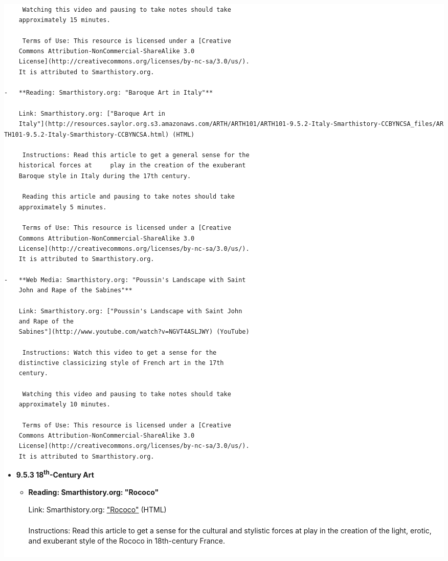          Watching this video and pausing to take notes should take
        approximately 15 minutes.  
            
         Terms of Use: This resource is licensed under a [Creative
        Commons Attribution-NonCommercial-ShareAlike 3.0
        License](http://creativecommons.org/licenses/by-nc-sa/3.0/us/).
        It is attributed to Smarthistory.org.

    -   **Reading: Smarthistory.org: "Baroque Art in Italy"**

        Link: Smarthistory.org: ["Baroque Art in
        Italy"](http://resources.saylor.org.s3.amazonaws.com/ARTH/ARTH101/ARTH101-9.5.2-Italy-Smarthistory-CCBYNCSA_files/ARTH101-9.5.2-Italy-Smarthistory-CCBYNCSA.html) (HTML)  
            
         Instructions: Read this article to get a general sense for the
        historical forces at     play in the creation of the exuberant
        Baroque style in Italy during the 17th century.  
            
         Reading this article and pausing to take notes should take
        approximately 5 minutes.  
            
         Terms of Use: This resource is licensed under a [Creative
        Commons Attribution-NonCommercial-ShareAlike 3.0
        License](http://creativecommons.org/licenses/by-nc-sa/3.0/us/).
        It is attributed to Smarthistory.org.

    -   **Web Media: Smarthistory.org: "Poussin's Landscape with Saint
        John and Rape of the Sabines"**

        Link: Smarthistory.org: ["Poussin's Landscape with Saint John
        and Rape of the
        Sabines"](http://www.youtube.com/watch?v=NGVT4ASLJWY) (YouTube)  
            
         Instructions: Watch this video to get a sense for the
        distinctive classicizing style of French art in the 17th
        century.  
            
         Watching this video and pausing to take notes should take
        approximately 10 minutes.  
            
         Terms of Use: This resource is licensed under a [Creative
        Commons Attribution-NonCommercial-ShareAlike 3.0
        License](http://creativecommons.org/licenses/by-nc-sa/3.0/us/).
        It is attributed to Smarthistory.org.

-   **9.5.3 18<sup>th</sup>-Century Art**  
    -   **Reading: Smarthistory.org: "Rococo"**

        Link: Smarthistory.org:
        ["Rococo"](http://resources.saylor.org.s3.amazonaws.com/ARTH/ARTH101/ARTH101-9.5.3-RococobrFragonard%27sTheSwing-Smarthistory-CCBYNCSA_files/ARTH101-9.5.3-RococobrFragonard%27sTheSwing-Smarthistory-CCBYNCSA.html) (HTML)  
            
         Instructions: Read this article to get a sense for the cultural
        and stylistic forces at play in the creation of the light,
        erotic, and exuberant style of the Rococo in 18th-century
        France.  
            